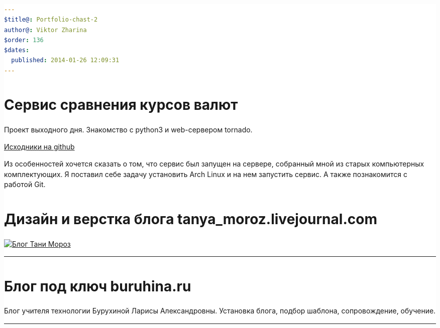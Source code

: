 ```yaml
---
$title@: Portfolio-chast-2
author@: Viktor Zharina
$order: 136
$dates:
  published: 2014-01-26 12:09:31
---
```

<h1>Сервис сравнения курсов валют</h1>

Проект выходного дня. Знакомство с python3 и web-сервером tornado.

<a href="https://github.com/ViktorZharina/BestBankExchange" target="_blank">Исходники на github</a>

Из особенностей хочется сказать о том, что сервис был запущен на сервере, собранный мной из старых компьютерных комплектующих. Я поставил себе задачу установить Arch Linux и на нем запустить сервис. А также познакомится с работой Git.



<h1>Дизайн и верстка блога tanya_moroz.livejournal.com</h1>

<a href="http://tanya_moroz.livejournal.com"><img src="http://viktor.zharina.info/wp-content/uploads/2014/01/tanya_moroz_blog-300x174.png" alt="Блог Тани Мороз" width="600" height="100%" class="aligncenter size-medium wp-image-1236" /></a>

<hr/>

<h1>Блог под ключ buruhina.ru</h1>

Блог учителя технологии Бурухиной Ларисы Александровны. Установка блога, подбор шаблона, сопровождение, обучение.

<hr/>